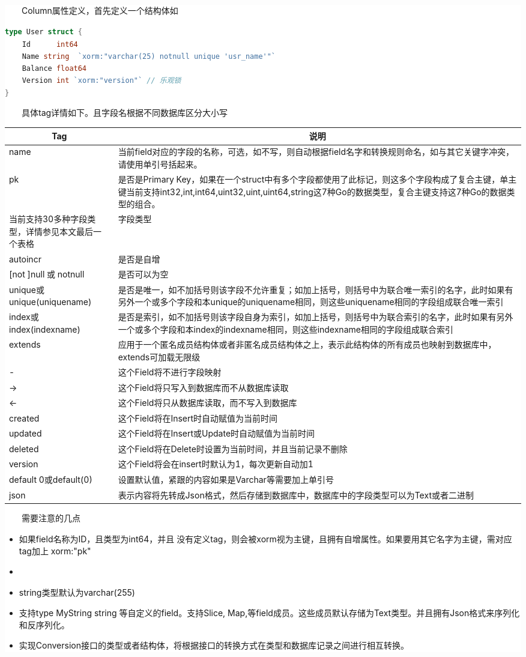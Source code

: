 　　Column属性定义，首先定义一个结构体如

```go
type User struct {
    Id      int64
    Name string  `xorm:"varchar(25) notnull unique 'usr_name'"`
    Balance float64
    Version int `xorm:"version"` // 乐观锁
}
```

　　具体tag详情如下。且字段名根据不同数据库区分大小写

| Tag                                              | 说明                                                         |
| ------------------------------------------------ | ------------------------------------------------------------ |
| name                                             | 当前field对应的字段的名称，可选，如不写，则自动根据field名字和转换规则命名，如与其它关键字冲突，请使用单引号括起来。 |
| pk                                               | 是否是Primary Key，如果在一个struct中有多个字段都使用了此标记，则这多个字段构成了复合主键，单主键当前支持int32,int,int64,uint32,uint,uint64,string这7种Go的数据类型，复合主键支持这7种Go的数据类型的组合。 |
| 当前支持30多种字段类型，详情参见本文最后一个表格 | 字段类型                                                     |
| autoincr                                         | 是否是自增                                                   |
| [not ]null 或 notnull                            | 是否可以为空                                                 |
| unique或unique(uniquename)                       | 是否是唯一，如不加括号则该字段不允许重复；如加上括号，则括号中为联合唯一索引的名字，此时如果有另外一个或多个字段和本unique的uniquename相同，则这些uniquename相同的字段组成联合唯一索引 |
| index或index(indexname)                          | 是否是索引，如不加括号则该字段自身为索引，如加上括号，则括号中为联合索引的名字，此时如果有另外一个或多个字段和本index的indexname相同，则这些indexname相同的字段组成联合索引 |
| extends                                          | 应用于一个匿名成员结构体或者非匿名成员结构体之上，表示此结构体的所有成员也映射到数据库中，extends可加载无限级 |
| -                                                | 这个Field将不进行字段映射                                    |
| ->                                               | 这个Field将只写入到数据库而不从数据库读取                    |
| <-                                               | 这个Field将只从数据库读取，而不写入到数据库                  |
| created                                          | 这个Field将在Insert时自动赋值为当前时间                      |
| updated                                          | 这个Field将在Insert或Update时自动赋值为当前时间              |
| deleted                                          | 这个Field将在Delete时设置为当前时间，并且当前记录不删除      |
| version                                          | 这个Field将会在insert时默认为1，每次更新自动加1              |
| default 0或default(0)                            | 设置默认值，紧跟的内容如果是Varchar等需要加上单引号          |
| json                                             | 表示内容将先转成Json格式，然后存储到数据库中，数据库中的字段类型可以为Text或者二进制 |

　　需要注意的几点

- 如果field名称为ID，且类型为int64，并且 没有定义tag，则会被xorm视为主键，且拥有自增属性。如果要用其它名字为主键，需对应tag加上 xorm:"pk"

- 

- string类型默认为varchar(255)

- 支持type MyString string 等自定义的field。支持Slice, Map,等field成员。这些成员默认存储为Text类型。并且拥有Json格式来序列化和反序列化。

- 实现Conversion接口的类型或者结构体，将根据接口的转换方式在类型和数据库记录之间进行相互转换。
